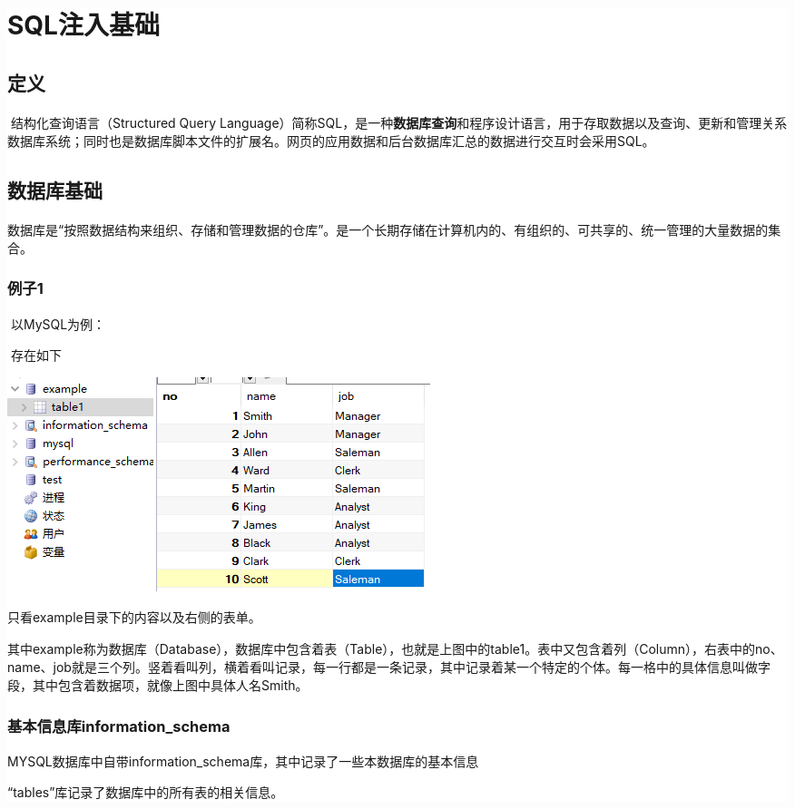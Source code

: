 # **SQL注入基础**

## 定义

​		结构化查询语言（Structured Query Language）简称SQL，是一种**数据库查询**和程序设计语言，用于存取数据以及查询、更新和管理关系数据库系统；同时也是数据库脚本文件的扩展名。网页的应用数据和后台数据库汇总的数据进行交互时会采用SQL。

## 数据库基础

​		数据库是“按照数据结构来组织、存储和管理数据的仓库”。是一个长期存储在计算机内的、有组织的、可共享的、统一管理的大量数据的集合。



### 		例子1

​				以MySQL为例：

​				存在如下

![image-20200817083610437](SQL注入.assets/image-20200817083610437.png)

只看example目录下的内容以及右侧的表单。

​		其中example称为数据库（Database），数据库中包含着表（Table），也就是上图中的table1。表中又包含着列（Column），右表中的no、name、job就是三个列。竖着看叫列，横着看叫记录，每一行都是一条记录，其中记录着某一个特定的个体。每一格中的具体信息叫做字段，其中包含着数据项，就像上图中具体人名Smith。





### 基本信息库information_schema

MYSQL数据库中自带information_schema库，其中记录了一些本数据库的基本信息

“tables”库记录了数据库中的所有表的相关信息。
